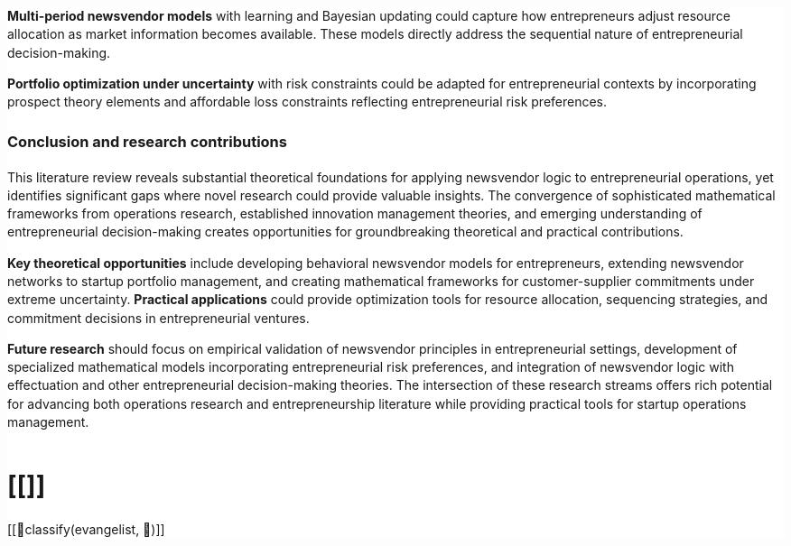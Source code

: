 **Multi-period newsvendor models** with learning and Bayesian updating could capture how entrepreneurs adjust resource allocation as market information becomes available. These models directly address the sequential nature of entrepreneurial decision-making.

**Portfolio optimization under uncertainty** with risk constraints could be adapted for entrepreneurial contexts by incorporating prospect theory elements and affordable loss constraints reflecting entrepreneurial risk preferences.

### Conclusion and research contributions

This literature review reveals substantial theoretical foundations for applying newsvendor logic to entrepreneurial operations, yet identifies significant gaps where novel research could provide valuable insights. The convergence of sophisticated mathematical frameworks from operations research, established innovation management theories, and emerging understanding of entrepreneurial decision-making creates opportunities for groundbreaking theoretical and practical contributions.

**Key theoretical opportunities** include developing behavioral newsvendor models for entrepreneurs, extending newsvendor networks to startup portfolio management, and creating mathematical frameworks for customer-supplier commitments under extreme uncertainty. **Practical applications** could provide optimization tools for resource allocation, sequencing strategies, and commitment decisions in entrepreneurial ventures.

**Future research** should focus on empirical validation of newsvendor principles in entrepreneurial settings, development of specialized mathematical models incorporating entrepreneurial risk preferences, and integration of newsvendor logic with effectuation and other entrepreneurial decision-making theories. The intersection of these research streams offers rich potential for advancing both operations research and entrepreneurship literature while providing practical tools for startup operations management.

# [[]]


[[🧲classify(evangelist, 📜)]]



